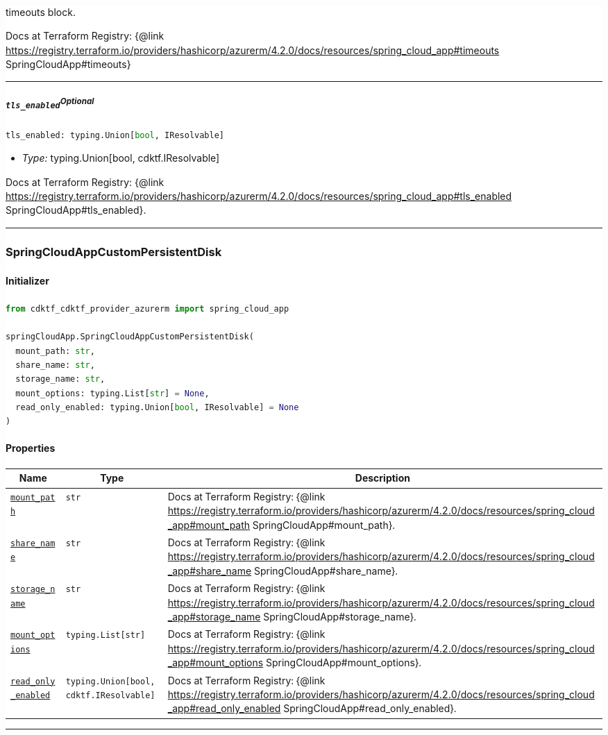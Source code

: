 timeouts block.

Docs at Terraform Registry: {@link https://registry.terraform.io/providers/hashicorp/azurerm/4.2.0/docs/resources/spring_cloud_app#timeouts SpringCloudApp#timeouts}

---

##### `tls_enabled`<sup>Optional</sup> <a name="tls_enabled" id="@cdktf/provider-azurerm.springCloudApp.SpringCloudAppConfig.property.tlsEnabled"></a>

```python
tls_enabled: typing.Union[bool, IResolvable]
```

- *Type:* typing.Union[bool, cdktf.IResolvable]

Docs at Terraform Registry: {@link https://registry.terraform.io/providers/hashicorp/azurerm/4.2.0/docs/resources/spring_cloud_app#tls_enabled SpringCloudApp#tls_enabled}.

---

### SpringCloudAppCustomPersistentDisk <a name="SpringCloudAppCustomPersistentDisk" id="@cdktf/provider-azurerm.springCloudApp.SpringCloudAppCustomPersistentDisk"></a>

#### Initializer <a name="Initializer" id="@cdktf/provider-azurerm.springCloudApp.SpringCloudAppCustomPersistentDisk.Initializer"></a>

```python
from cdktf_cdktf_provider_azurerm import spring_cloud_app

springCloudApp.SpringCloudAppCustomPersistentDisk(
  mount_path: str,
  share_name: str,
  storage_name: str,
  mount_options: typing.List[str] = None,
  read_only_enabled: typing.Union[bool, IResolvable] = None
)
```

#### Properties <a name="Properties" id="Properties"></a>

| **Name** | **Type** | **Description** |
| --- | --- | --- |
| <code><a href="#@cdktf/provider-azurerm.springCloudApp.SpringCloudAppCustomPersistentDisk.property.mountPath">mount_path</a></code> | <code>str</code> | Docs at Terraform Registry: {@link https://registry.terraform.io/providers/hashicorp/azurerm/4.2.0/docs/resources/spring_cloud_app#mount_path SpringCloudApp#mount_path}. |
| <code><a href="#@cdktf/provider-azurerm.springCloudApp.SpringCloudAppCustomPersistentDisk.property.shareName">share_name</a></code> | <code>str</code> | Docs at Terraform Registry: {@link https://registry.terraform.io/providers/hashicorp/azurerm/4.2.0/docs/resources/spring_cloud_app#share_name SpringCloudApp#share_name}. |
| <code><a href="#@cdktf/provider-azurerm.springCloudApp.SpringCloudAppCustomPersistentDisk.property.storageName">storage_name</a></code> | <code>str</code> | Docs at Terraform Registry: {@link https://registry.terraform.io/providers/hashicorp/azurerm/4.2.0/docs/resources/spring_cloud_app#storage_name SpringCloudApp#storage_name}. |
| <code><a href="#@cdktf/provider-azurerm.springCloudApp.SpringCloudAppCustomPersistentDisk.property.mountOptions">mount_options</a></code> | <code>typing.List[str]</code> | Docs at Terraform Registry: {@link https://registry.terraform.io/providers/hashicorp/azurerm/4.2.0/docs/resources/spring_cloud_app#mount_options SpringCloudApp#mount_options}. |
| <code><a href="#@cdktf/provider-azurerm.springCloudApp.SpringCloudAppCustomPersistentDisk.property.readOnlyEnabled">read_only_enabled</a></code> | <code>typing.Union[bool, cdktf.IResolvable]</code> | Docs at Terraform Registry: {@link https://registry.terraform.io/providers/hashicorp/azurerm/4.2.0/docs/resources/spring_cloud_app#read_only_enabled SpringCloudApp#read_only_enabled}. |

---